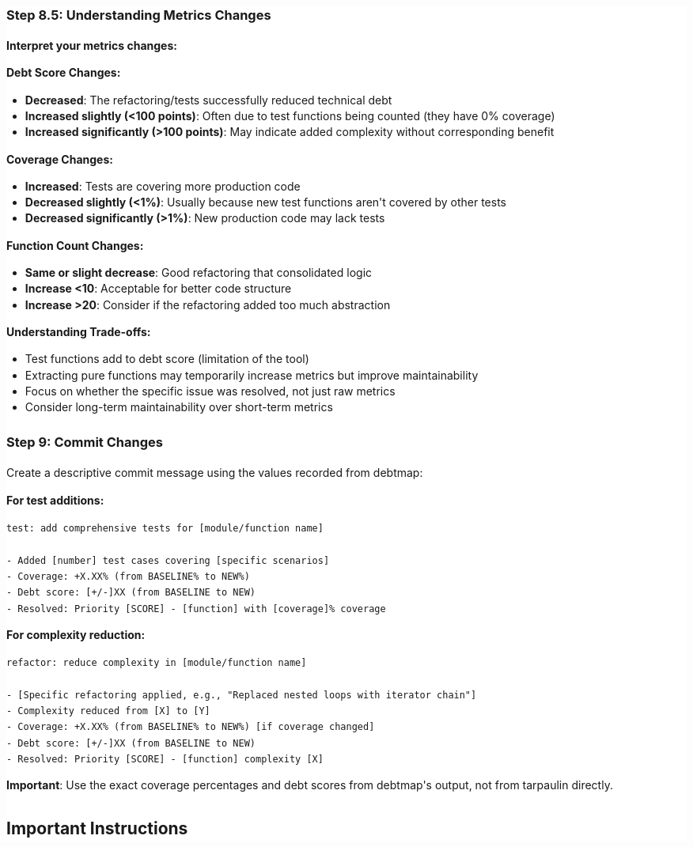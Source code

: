 ### Step 8.5: Understanding Metrics Changes

**Interpret your metrics changes:**

**Debt Score Changes:**
- **Decreased**: The refactoring/tests successfully reduced technical debt
- **Increased slightly (<100 points)**: Often due to test functions being counted (they have 0% coverage)
- **Increased significantly (>100 points)**: May indicate added complexity without corresponding benefit

**Coverage Changes:**
- **Increased**: Tests are covering more production code
- **Decreased slightly (<1%)**: Usually because new test functions aren't covered by other tests
- **Decreased significantly (>1%)**: New production code may lack tests

**Function Count Changes:**
- **Same or slight decrease**: Good refactoring that consolidated logic
- **Increase <10**: Acceptable for better code structure
- **Increase >20**: Consider if the refactoring added too much abstraction

**Understanding Trade-offs:**
- Test functions add to debt score (limitation of the tool)
- Extracting pure functions may temporarily increase metrics but improve maintainability
- Focus on whether the specific issue was resolved, not just raw metrics
- Consider long-term maintainability over short-term metrics

### Step 9: Commit Changes
Create a descriptive commit message using the values recorded from debtmap:

**For test additions:**
```
test: add comprehensive tests for [module/function name]

- Added [number] test cases covering [specific scenarios]
- Coverage: +X.XX% (from BASELINE% to NEW%)
- Debt score: [+/-]XX (from BASELINE to NEW)
- Resolved: Priority [SCORE] - [function] with [coverage]% coverage
```

**For complexity reduction:**
```
refactor: reduce complexity in [module/function name]

- [Specific refactoring applied, e.g., "Replaced nested loops with iterator chain"]
- Complexity reduced from [X] to [Y]
- Coverage: +X.XX% (from BASELINE% to NEW%) [if coverage changed]
- Debt score: [+/-]XX (from BASELINE to NEW)
- Resolved: Priority [SCORE] - [function] complexity [X]
```

**Important**: Use the exact coverage percentages and debt scores from debtmap's output, not from tarpaulin directly.

## Important Instructions
